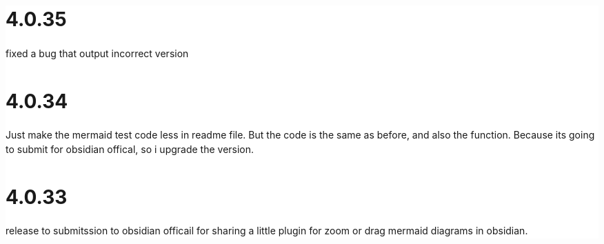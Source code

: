 # 4.0.35
fixed a bug that output incorrect version

# 4.0.34
Just make the mermaid test code less in readme file. But the code is the same as before, and also the function. Because its going to submit for obsidian offical, so i upgrade the version. 

# 4.0.33
release to submitssion to obsidian officail for sharing a little plugin for zoom or drag mermaid diagrams in obsidian.

